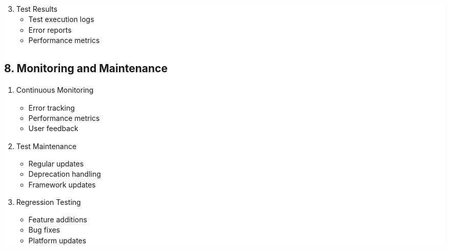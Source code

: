 3. Test Results
   - Test execution logs
   - Error reports
   - Performance metrics

## 8. Monitoring and Maintenance

1. Continuous Monitoring
   - Error tracking
   - Performance metrics
   - User feedback

2. Test Maintenance
   - Regular updates
   - Deprecation handling
   - Framework updates

3. Regression Testing
   - Feature additions
   - Bug fixes
   - Platform updates 